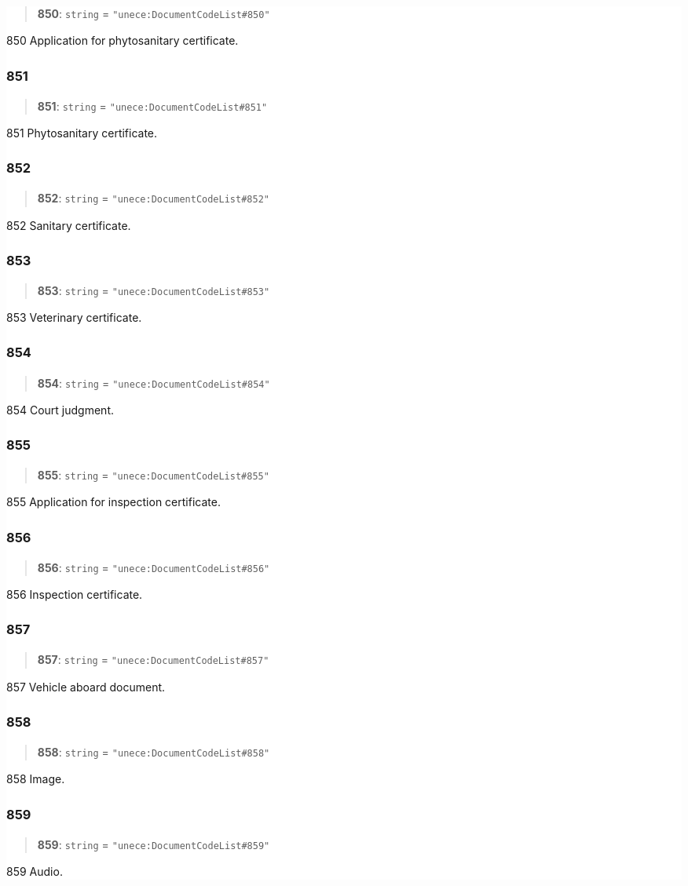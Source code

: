 > **850**: `string` = `"unece:DocumentCodeList#850"`

850 Application for phytosanitary certificate.

### 851

> **851**: `string` = `"unece:DocumentCodeList#851"`

851 Phytosanitary certificate.

### 852

> **852**: `string` = `"unece:DocumentCodeList#852"`

852 Sanitary certificate.

### 853

> **853**: `string` = `"unece:DocumentCodeList#853"`

853 Veterinary certificate.

### 854

> **854**: `string` = `"unece:DocumentCodeList#854"`

854 Court judgment.

### 855

> **855**: `string` = `"unece:DocumentCodeList#855"`

855 Application for inspection certificate.

### 856

> **856**: `string` = `"unece:DocumentCodeList#856"`

856 Inspection certificate.

### 857

> **857**: `string` = `"unece:DocumentCodeList#857"`

857 Vehicle aboard document.

### 858

> **858**: `string` = `"unece:DocumentCodeList#858"`

858 Image.

### 859

> **859**: `string` = `"unece:DocumentCodeList#859"`

859 Audio.
